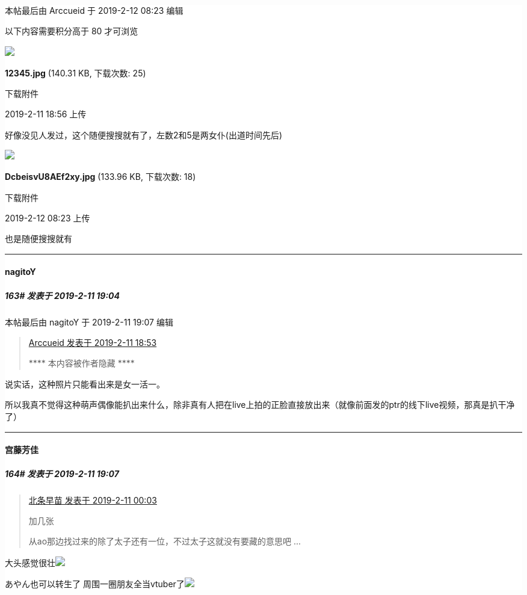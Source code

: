 
 本帖最后由 Arccueid 于 2019-2-12 08:23 编辑 

以下内容需要积分高于 80 才可浏览

<img src="https://img.saraba1st.com/forum/201902/11/185655t0bz0qlqlmbb01a6.jpg" referrerpolicy="no-referrer">


<strong>12345.jpg</strong> (140.31 KB, 下载次数: 25)

下载附件

2019-2-11 18:56 上传


好像没见人发过，这个随便搜搜就有了，左数2和5是两女仆(出道时间先后)

<img src="https://img.saraba1st.com/forum/201902/12/082324u1eq0wv7v8rwvv81.jpg" referrerpolicy="no-referrer">


<strong>DcbeisvU8AEf2xy.jpg</strong> (133.96 KB, 下载次数: 18)

下载附件

2019-2-12 08:23 上传


也是随便搜搜就有


-----

####  nagitoY  
##### 163#       发表于 2019-2-11 19:04


 本帖最后由 nagitoY 于 2019-2-11 19:07 编辑 
<blockquote><a href="httphttps://bbs.saraba1st.com/2b/forum.php?mod=redirect&amp;goto=findpost&amp;pid=42558935&amp;ptid=1809379" target="_blank">Arccueid 发表于 2019-2-11 18:53</a>

**** 本内容被作者隐藏 ****</blockquote>
说实话，这种照片只能看出来是女一活一。

所以我真不觉得这种萌声偶像能扒出来什么，除非真有人把在live上拍的正脸直接放出来（就像前面发的ptr的线下live视频，那真是扒干净了）


-----

####  宫藤芳佳  
##### 164#       发表于 2019-2-11 19:07


<blockquote><a href="httphttps://bbs.saraba1st.com/2b/forum.php?mod=redirect&amp;goto=findpost&amp;pid=42550127&amp;ptid=1809379" target="_blank">北条早苗 发表于 2019-2-11 00:03</a>

加几张

从ao那边找过来的除了太子还有一位，不过太子这就没有要藏的意思吧 ...</blockquote>
大头感觉很壮<img src="https://static.saraba1st.com/image/smiley/face2017/067.png" referrerpolicy="no-referrer">


あやん也可以转生了 周围一圈朋友全当vtuber了<img src="https://static.saraba1st.com/image/smiley/face2017/068.png" referrerpolicy="no-referrer">
